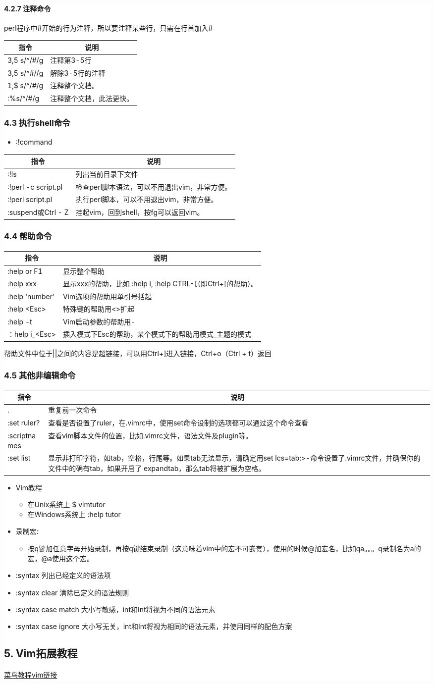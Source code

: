 #### 4.2.7 注释命令

perl程序中#开始的行为注释，所以要注释某些行，只需在行首加入#

指令|说明
---|---
3,5 s/^/#/g |注释第3-5行
3,5 s/^#//g |解除3-5行的注释
1,$ s/^/#/g |注释整个文档。
:%s/^/#/g |注释整个文档，此法更快。

### 4.3 执行shell命令

* :!command

指令|说明
---|---
:!ls |列出当前目录下文件
:!perl -c script.pl |检查perl脚本语法，可以不用退出vim，非常方便。
:!perl script.pl |执行perl脚本，可以不用退出vim，非常方便。
:suspend或Ctrl - Z |挂起vim，回到shell，按fg可以返回vim。

### 4.4 帮助命令

指令|说明
---|---
:help or F1 |显示整个帮助
:help xxx |显示xxx的帮助，比如 :help i, :help CTRL-[（即Ctrl+[的帮助）。
:help 'number' |Vim选项的帮助用单引号括起
:help \<Esc\> |特殊键的帮助用<>扩起
:help -t |Vim启动参数的帮助用-
：help i_\<Esc\>| 插入模式下Esc的帮助，某个模式下的帮助用模式_主题的模式

帮助文件中位于||之间的内容是超链接，可以用Ctrl+]进入链接，Ctrl+o（Ctrl + t）返回

### 4.5 其他非编辑命令

指令|说明
---|---
. |重复前一次命令
:set ruler?　|查看是否设置了ruler，在.vimrc中，使用set命令设制的选项都可以通过这个命令查看
:scriptnames　|查看vim脚本文件的位置，比如.vimrc文件，语法文件及plugin等。
:set list |显示非打印字符，如tab，空格，行尾等。如果tab无法显示，请确定用set lcs=tab:>-命令设置了.vimrc文件，并确保你的文件中的确有tab，如果开启了 expandtab，那么tab将被扩展为空格。

* Vim教程
  * 在Unix系统上 $ vimtutor
  * 在Windows系统上 :help tutor

* 录制宏:
  * 按q键加任意字母开始录制，再按q键结束录制（这意味着vim中的宏不可嵌套），使用的时候@加宏名，比如qa。。。q录制名为a的宏，@a使用这个宏。

* :syntax 列出已经定义的语法项
* :syntax clear 清除已定义的语法规则
* :syntax case match 大小写敏感，int和Int将视为不同的语法元素
* :syntax case ignore 大小写无关，int和Int将视为相同的语法元素，并使用同样的配色方案

## 5. Vim拓展教程

[菜鸟教程vim链接](https://www.runoob.com/linux/linux-vim.html)